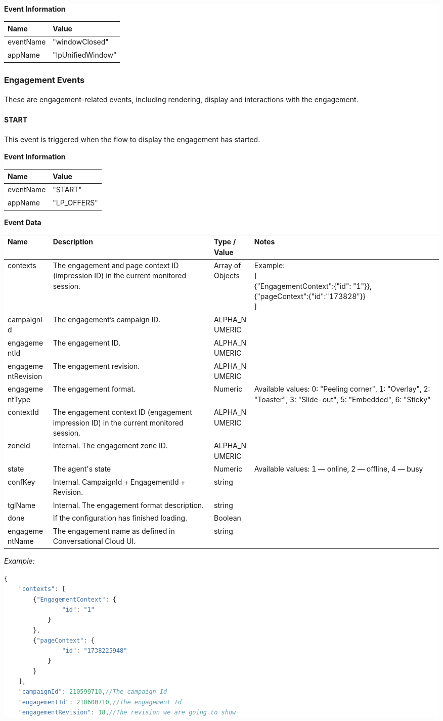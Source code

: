 **Event Information**

| Name | Value |
| :--- | :--- |
| eventName | "windowClosed" |
| appName | "lpUnifiedWindow" |

### Engagement Events

These are engagement-related events, including rendering, display and interactions with the engagement.

#### START

This event is triggered when the flow to display the engagement has started.

**Event Information**

| Name | Value |
| :--- | :--- |
| eventName | "START" |
| appName | "LP_OFFERS" |

**Event Data**

| Name | Description | Type / Value | Notes |
| :--- | :--- | :--- | :--- |
| contexts | The engagement and page context ID (impression ID) in the current monitored session. | Array of Objects | Example: <br>[ <br> {"EngagementContext":{"id": "1"}}, <br> {"pageContext":{"id":"173828"}} <br> ] |
| campaignId | The engagement’s campaign ID. | ALPHA_NUMERIC | |
| engagementId | The engagement ID. | ALPHA_NUMERIC | |
| engagementRevision | The engagement revision. | ALPHA_NUMERIC | |
| engagementType | The engagement format. | Numeric | Available values: 0: "Peeling corner", 1: "Overlay", 2: "Toaster", 3: "Slide-out", 5: "Embedded", 6: "Sticky" |
| contextId | The engagement context ID (engagement impression ID) in the current monitored session. | ALPHA_NUMERIC | |
| zoneId | Internal. The engagement zone ID. | ALPHA_NUMERIC | |
| state | The agent's state | Numeric | Available values: 1 — online, 2 — offline, 4 — busy |
| confKey | Internal. CampaignId + EngagementId + Revision. | string | |
| tglName | Internal. The engagement format description. | string | |
| done | If the configuration has finished loading. | Boolean | |
| engagementName | The engagement name as defined in Conversational Cloud UI. | string | |

*Example:*

```javascript
{
    "contexts": [
        {"EngagementContext": {
                "id": "1"
            }
        },
        {"pageContext": {
                "id": "1738225948"
            }
        }
    ],
    "campaignId": 210599710,//The campaign Id
    "engagementId": 210600710,//The engagement Id
    "engagementRevision": 18,//The revision we are going to show
```